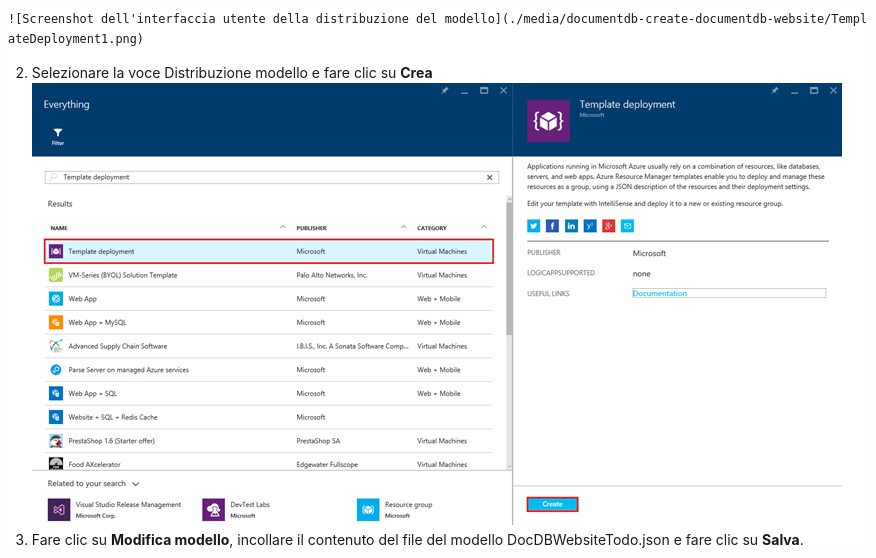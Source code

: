     ![Screenshot dell'interfaccia utente della distribuzione del modello](./media/documentdb-create-documentdb-website/TemplateDeployment1.png)
2. Selezionare la voce Distribuzione modello e fare clic su **Crea**
    ![Screenshot dell'interfaccia utente della distribuzione del modello](./media/documentdb-create-documentdb-website/TemplateDeployment2.png)
3. Fare clic su **Modifica modello**, incollare il contenuto del file del modello DocDBWebsiteTodo.json e fare clic su **Salva**.